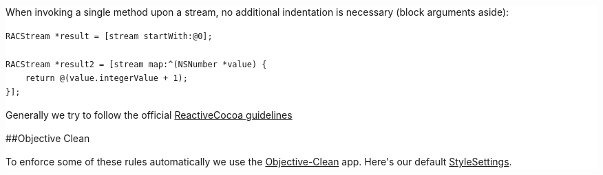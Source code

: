 When invoking a single method upon a stream, no additional indentation is necessary (block arguments aside):
```objc
RACStream *result = [stream startWith:@0];

RACStream *result2 = [stream map:^(NSNumber *value) {
    return @(value.integerValue + 1);
}];
```

Generally we try to follow the official [ReactiveCocoa guidelines](https://github.com/ReactiveCocoa/ReactiveCocoa/blob/master/Documentation/DesignGuidelines.md#indent-stream-operations-consistently)

##Objective Clean

To enforce some of these rules automatically we use the [Objective-Clean](http://objclean.com/) app. Here's our default [StyleSettings](https://raw.githubusercontent.com/devbridge/Objective-C-Style-Guide/master/StyleSettings.plist).
